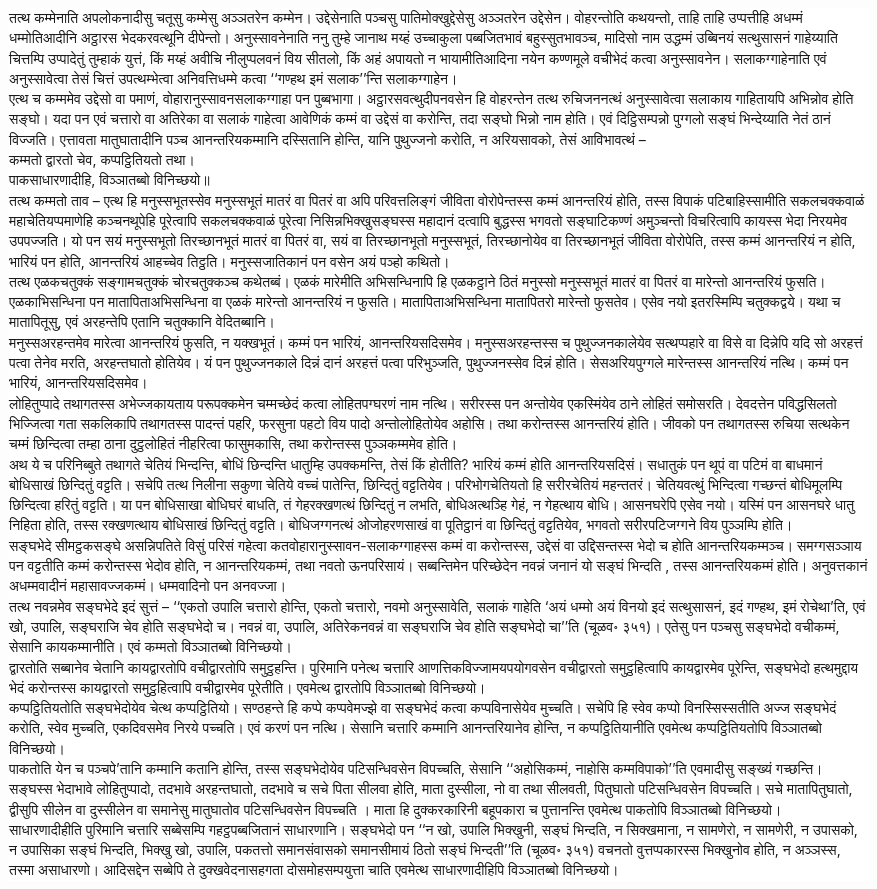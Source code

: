 तत्थ कम्मेनाति अपलोकनादीसु चतूसु कम्मेसु अञ्ञतरेन कम्मेन। उद्देसेनाति पञ्चसु पातिमोक्खुद्देसेसु अञ्ञतरेन उद्देसेन। वोहरन्तोति कथयन्तो, ताहि ताहि उप्पत्तीहि अधम्मं धम्मोतिआदीनि अट्ठारस भेदकरवत्थूनि दीपेन्तो। अनुस्सावनेनाति ननु तुम्हे जानाथ मय्हं उच्चाकुला पब्बजितभावं बहुस्सुतभावञ्च, मादिसो नाम उद्धम्मं उब्बिनयं सत्थुसासनं गाहेय्याति चित्तम्पि उप्पादेतुं तुम्हाकं युत्तं, किं मय्हं अवीचि नीलुप्पलवनं विय सीतलो, किं अहं अपायतो न भायामीतिआदिना नयेन कण्णमूले वचीभेदं कत्वा अनुस्सावनेन। सलाकग्गाहेनाति एवं अनुस्सावेत्वा तेसं चित्तं उपत्थम्भेत्वा अनिवत्तिधम्मे कत्वा ‘‘गण्हथ इमं सलाक’’न्ति सलाकग्गाहेन।  
एत्थ च कम्ममेव उद्देसो वा पमाणं, वोहारानुस्सावनसलाकग्गाहा पन पुब्बभागा। अट्ठारसवत्थुदीपनवसेन हि वोहरन्तेन तत्थ रुचिजननत्थं अनुस्सावेत्वा सलाकाय गाहितायपि अभिन्नोव होति सङ्घो। यदा पन एवं चत्तारो वा अतिरेका वा सलाकं गाहेत्वा आवेणिकं कम्मं वा उद्देसं वा करोन्ति, तदा सङ्घो भिन्नो नाम होति। एवं दिट्ठिसम्पन्नो पुग्गलो सङ्घं भिन्देय्याति नेतं ठानं विज्जति। एत्तावता मातुघातादीनि पञ्च आनन्तरियकम्मानि दस्सितानि होन्ति, यानि पुथुज्जनो करोति, न अरियसावको, तेसं आविभावत्थं –  
कम्मतो द्वारतो चेव, कप्पट्ठितियतो तथा।  
पाकसाधारणादीहि, विञ्ञातब्बो विनिच्छयो॥  
तत्थ कम्मतो ताव – एत्थ हि मनुस्सभूतस्सेव मनुस्सभूतं मातरं वा पितरं वा अपि परिवत्तलिङ्गं जीविता वोरोपेन्तस्स कम्मं आनन्तरियं होति, तस्स विपाकं पटिबाहिस्सामीति सकलचक्कवाळं महाचेतियप्पमाणेहि कञ्चनथूपेहि पूरेत्वापि सकलचक्कवाळं पूरेत्वा निसिन्नभिक्खुसङ्घस्स महादानं दत्वापि बुद्धस्स भगवतो सङ्घाटिकण्णं अमुञ्चन्तो विचरित्वापि कायस्स भेदा निरयमेव उपपज्जति। यो पन सयं मनुस्सभूतो तिरच्छानभूतं मातरं वा पितरं वा, सयं वा तिरच्छानभूतो मनुस्सभूतं, तिरच्छानोयेव वा तिरच्छानभूतं जीविता वोरोपेति, तस्स कम्मं आनन्तरियं न होति, भारियं पन होति, आनन्तरियं आहच्चेव तिट्ठति। मनुस्सजातिकानं पन वसेन अयं पञ्हो कथितो।  
तत्थ एळकचतुक्कं सङ्गामचतुक्कं चोरचतुक्कञ्च कथेतब्बं। एळकं मारेमीति अभिसन्धिनापि हि एळकट्ठाने ठितं मनुस्सो मनुस्सभूतं मातरं वा पितरं वा मारेन्तो आनन्तरियं फुसति। एळकाभिसन्धिना पन मातापिताअभिसन्धिना वा एळकं मारेन्तो आनन्तरियं न फुसति। मातापिताअभिसन्धिना मातापितरो मारेन्तो फुसतेव। एसेव नयो इतरस्मिम्पि चतुक्कद्वये। यथा च मातापितूसु, एवं अरहन्तेपि एतानि चतुक्कानि वेदितब्बानि।  
मनुस्सअरहन्तमेव मारेत्वा आनन्तरियं फुसति, न यक्खभूतं। कम्मं पन भारियं, आनन्तरियसदिसमेव। मनुस्सअरहन्तस्स च पुथुज्जनकालेयेव सत्थप्पहारे वा विसे वा दिन्नेपि यदि सो अरहत्तं पत्वा तेनेव मरति, अरहन्तघातो होतियेव। यं पन पुथुज्जनकाले दिन्नं दानं अरहत्तं पत्वा परिभुञ्जति, पुथुज्जनस्सेव दिन्नं होति। सेसअरियपुग्गले मारेन्तस्स आनन्तरियं नत्थि। कम्मं पन भारियं, आनन्तरियसदिसमेव।  
लोहितुप्पादे तथागतस्स अभेज्जकायताय परूपक्कमेन चम्मच्छेदं कत्वा लोहितपग्घरणं नाम नत्थि। सरीरस्स पन अन्तोयेव एकस्मिंयेव ठाने लोहितं समोसरति। देवदत्तेन पविद्धसिलतो भिज्जित्वा गता सकलिकापि तथागतस्स पादन्तं पहरि, फरसुना पहटो विय पादो अन्तोलोहितोयेव अहोसि। तथा करोन्तस्स आनन्तरियं होति। जीवको पन तथागतस्स रुचिया सत्थकेन चम्मं छिन्दित्वा तम्हा ठाना दुट्ठलोहितं नीहरित्वा फासुमकासि, तथा करोन्तस्स पुञ्ञकम्ममेव होति।  
अथ ये च परिनिब्बुते तथागते चेतियं भिन्दन्ति, बोधिं छिन्दन्ति धातुम्हि उपक्कमन्ति, तेसं किं होतीति? भारियं कम्मं होति आनन्तरियसदिसं। सधातुकं पन थूपं वा पटिमं वा बाधमानं बोधिसाखं छिन्दितुं वट्टति। सचेपि तत्थ निलीना सकुणा चेतिये वच्चं पातेन्ति, छिन्दितुं वट्टतियेव। परिभोगचेतियतो हि सरीरचेतियं महन्ततरं। चेतियवत्थुं भिन्दित्वा गच्छन्तं बोधिमूलम्पि छिन्दित्वा हरितुं वट्टति। या पन बोधिसाखा बोधिघरं बाधति, तं गेहरक्खणत्थं छिन्दितुं न लभति, बोधिअत्थञ्हि गेहं, न गेहत्थाय बोधि। आसनघरेपि एसेव नयो। यस्मिं पन आसनघरे धातु निहिता होति, तस्स रक्खणत्थाय बोधिसाखं छिन्दितुं वट्टति। बोधिजग्गनत्थं ओजोहरणसाखं वा पूतिट्ठानं वा छिन्दितुं वट्टतियेव, भगवतो सरीरपटिजग्गने विय पुञ्ञम्पि होति।  
सङ्घभेदे सीमट्ठकसङ्घे असन्निपतिते विसुं परिसं गहेत्वा कतवोहारानुस्सावन-सलाकग्गाहस्स कम्मं वा करोन्तस्स, उद्देसं वा उद्दिसन्तस्स भेदो च होति आनन्तरियकम्मञ्च। समग्गसञ्ञाय पन वट्टतीति कम्मं करोन्तस्स भेदोव होति, न आनन्तरियकम्मं, तथा नवतो ऊनपरिसायं। सब्बन्तिमेन परिच्छेदेन नवन्नं जनानं यो सङ्घं भिन्दति , तस्स आनन्तरियकम्मं होति। अनुवत्तकानं अधम्मवादीनं महासावज्जकम्मं। धम्मवादिनो पन अनवज्जा।  
तत्थ नवन्नमेव सङ्घभेदे इदं सुत्तं – ‘‘एकतो उपालि चत्तारो होन्ति, एकतो चत्तारो, नवमो अनुस्सावेति, सलाकं गाहेति ‘अयं धम्मो अयं विनयो इदं सत्थुसासनं, इदं गण्हथ, इमं रोचेथा’ति, एवं खो, उपालि, सङ्घराजि चेव होति सङ्घभेदो च। नवन्नं वा, उपालि, अतिरेकनवन्नं वा सङ्घराजि चेव होति सङ्घभेदो चा’’ति (चूळव॰ ३५१)। एतेसु पन पञ्चसु सङ्घभेदो वचीकम्मं, सेसानि कायकम्मानीति। एवं कम्मतो विञ्ञातब्बो विनिच्छयो।  
द्वारतोति सब्बानेव चेतानि कायद्वारतोपि वचीद्वारतोपि समुट्ठहन्ति। पुरिमानि पनेत्थ चत्तारि आणत्तिकविज्जामयपयोगवसेन वचीद्वारतो समुट्ठहित्वापि कायद्वारमेव पूरेन्ति, सङ्घभेदो हत्थमुद्दाय भेदं करोन्तस्स कायद्वारतो समुट्ठहित्वापि वचीद्वारमेव पूरेतीति। एवमेत्थ द्वारतोपि विञ्ञातब्बो विनिच्छयो।  
कप्पट्ठितियतोति सङ्घभेदोयेव चेत्थ कप्पट्ठितियो। सण्ठहन्ते हि कप्पे कप्पवेमज्झे वा सङ्घभेदं कत्वा कप्पविनासेयेव मुच्चति। सचेपि हि स्वेव कप्पो विनस्सिस्सतीति अज्ज सङ्घभेदं करोति, स्वेव मुच्चति, एकदिवसमेव निरये पच्चति। एवं करणं पन नत्थि। सेसानि चत्तारि कम्मानि आनन्तरियानेव होन्ति, न कप्पट्ठितियानीति एवमेत्थ कप्पट्ठितियतोपि विञ्ञातब्बो विनिच्छयो।  
पाकतोति येन च पञ्चपे’तानि कम्मानि कतानि होन्ति, तस्स सङ्घभेदोयेव पटिसन्धिवसेन विपच्चति, सेसानि ‘‘अहोसिकम्मं, नाहोसि कम्मविपाको’’ति एवमादीसु सङ्ख्यं गच्छन्ति। सङ्घस्स भेदाभावे लोहितुप्पादो, तदभावे अरहन्तघातो, तदभावे च सचे पिता सीलवा होति, माता दुस्सीला, नो वा तथा सीलवती, पितुघातो पटिसन्धिवसेन विपच्चति। सचे मातापितुघातो, द्वीसुपि सीलेन वा दुस्सीलेन वा समानेसु मातुघातोव पटिसन्धिवसेन विपच्चति । माता हि दुक्करकारिनी बहूपकारा च पुत्तानन्ति एवमेत्थ पाकतोपि विञ्ञातब्बो विनिच्छयो।  
साधारणादीहीति पुरिमानि चत्तारि सब्बेसम्पि गहट्ठपब्बजितानं साधारणानि। सङ्घभेदो पन ‘‘न खो, उपालि भिक्खुनी, सङ्घं भिन्दति, न सिक्खमाना, न सामणेरो, न सामणेरी, न उपासको, न उपासिका सङ्घं भिन्दति, भिक्खु खो, उपालि, पकतत्तो समानसंवासको समानसीमायं ठितो सङ्घं भिन्दती’’ति (चूळव॰ ३५१) वचनतो वुत्तप्पकारस्स भिक्खुनोव होति, न अञ्ञस्स, तस्मा असाधारणो। आदिसद्देन सब्बेपि ते दुक्खवेदनासहगता दोसमोहसम्पयुत्ता चाति एवमेत्थ साधारणादीहिपि विञ्ञातब्बो विनिच्छयो।  